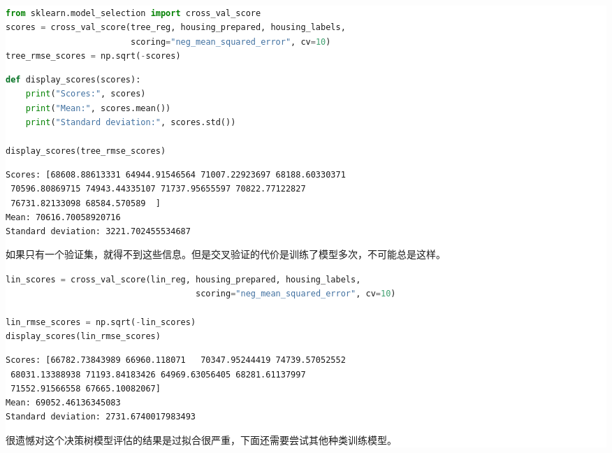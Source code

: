 
```python
from sklearn.model_selection import cross_val_score
scores = cross_val_score(tree_reg, housing_prepared, housing_labels,
                         scoring="neg_mean_squared_error", cv=10)
tree_rmse_scores = np.sqrt(-scores)
```


```python
def display_scores(scores):
    print("Scores:", scores)
    print("Mean:", scores.mean())
    print("Standard deviation:", scores.std())

display_scores(tree_rmse_scores)
```

    Scores: [68608.88613331 64944.91546564 71007.22923697 68188.60330371
     70596.80869715 74943.44335107 71737.95655597 70822.77122827
     76731.82133098 68584.570589  ]
    Mean: 70616.70058920716
    Standard deviation: 3221.702455534687


如果只有一个验证集，就得不到这些信息。但是交叉验证的代价是训练了模型多次，不可能总是这样。


```python
lin_scores = cross_val_score(lin_reg, housing_prepared, housing_labels,
                                      scoring="neg_mean_squared_error", cv=10)

lin_rmse_scores = np.sqrt(-lin_scores)
display_scores(lin_rmse_scores)
```

    Scores: [66782.73843989 66960.118071   70347.95244419 74739.57052552
     68031.13388938 71193.84183426 64969.63056405 68281.61137997
     71552.91566558 67665.10082067]
    Mean: 69052.46136345083
    Standard deviation: 2731.6740017983493


很遗憾对这个决策树模型评估的结果是过拟合很严重，下面还需要尝试其他种类训练模型。


```python

```
